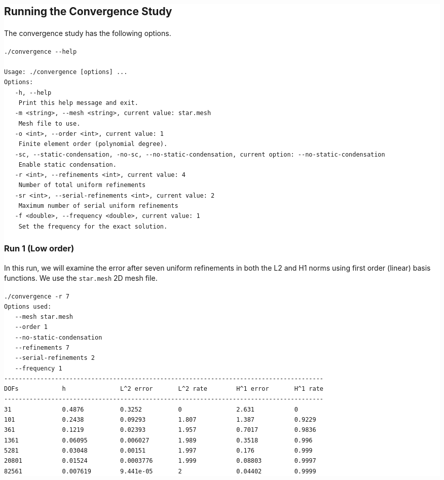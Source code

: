 
## Running the Convergence Study

The convergence study has the following options.

```
./convergence --help

Usage: ./convergence [options] ...
Options:
   -h, --help
	Print this help message and exit.
   -m <string>, --mesh <string>, current value: star.mesh
	Mesh file to use.
   -o <int>, --order <int>, current value: 1
	Finite element order (polynomial degree).
   -sc, --static-condensation, -no-sc, --no-static-condensation, current option: --no-static-condensation
	Enable static condensation.
   -r <int>, --refinements <int>, current value: 4
	Number of total uniform refinements
   -sr <int>, --serial-refinements <int>, current value: 2
	Maximum number of serial uniform refinements
   -f <double>, --frequency <double>, current value: 1
	Set the frequency for the exact solution.
```

### Run 1 (Low order)

In this run, we will examine the error after seven uniform refinements in both the L2 and H1 norms using
first order (linear) basis functions. We use the `star.mesh` 2D mesh file.

```
./convergence -r 7
Options used:
   --mesh star.mesh
   --order 1
   --no-static-condensation
   --refinements 7
   --serial-refinements 2
   --frequency 1
----------------------------------------------------------------------------------------
DOFs            h               L^2 error       L^2 rate        H^1 error       H^1 rate
----------------------------------------------------------------------------------------
31              0.4876          0.3252          0               2.631           0
101             0.2438          0.09293         1.807           1.387           0.9229
361             0.1219          0.02393         1.957           0.7017          0.9836
1361            0.06095         0.006027        1.989           0.3518          0.996
5281            0.03048         0.00151         1.997           0.176           0.999
20801           0.01524         0.0003776       1.999           0.08803         0.9997
82561           0.007619        9.441e-05       2               0.04402         0.9999
```
